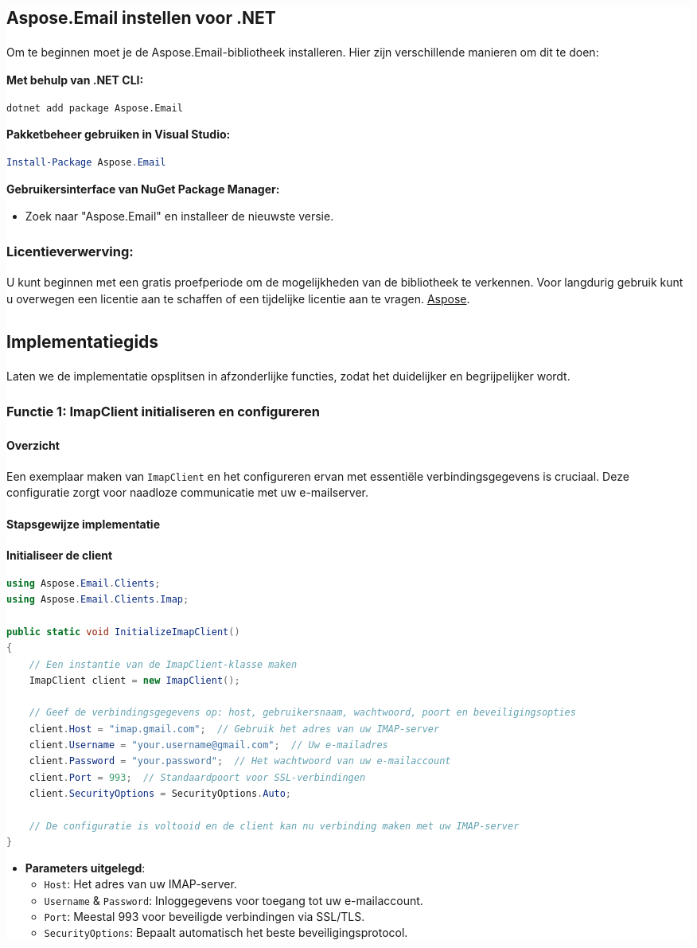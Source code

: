 ## Aspose.Email instellen voor .NET
Om te beginnen moet je de Aspose.Email-bibliotheek installeren. Hier zijn verschillende manieren om dit te doen:

**Met behulp van .NET CLI:**
```bash
dotnet add package Aspose.Email
```

**Pakketbeheer gebruiken in Visual Studio:**
```powershell
Install-Package Aspose.Email
```

**Gebruikersinterface van NuGet Package Manager:**
- Zoek naar "Aspose.Email" en installeer de nieuwste versie.

### Licentieverwerving:
U kunt beginnen met een gratis proefperiode om de mogelijkheden van de bibliotheek te verkennen. Voor langdurig gebruik kunt u overwegen een licentie aan te schaffen of een tijdelijke licentie aan te vragen. [Aspose](https://purchase.aspose.com/temporary-license/).

## Implementatiegids
Laten we de implementatie opsplitsen in afzonderlijke functies, zodat het duidelijker en begrijpelijker wordt.

### Functie 1: ImapClient initialiseren en configureren

#### Overzicht
Een exemplaar maken van `ImapClient` en het configureren ervan met essentiële verbindingsgegevens is cruciaal. Deze configuratie zorgt voor naadloze communicatie met uw e-mailserver.

#### Stapsgewijze implementatie

**Initialiseer de client**
```csharp
using Aspose.Email.Clients;
using Aspose.Email.Clients.Imap;

public static void InitializeImapClient()
{
    // Een instantie van de ImapClient-klasse maken
    ImapClient client = new ImapClient();
    
    // Geef de verbindingsgegevens op: host, gebruikersnaam, wachtwoord, poort en beveiligingsopties
    client.Host = "imap.gmail.com";  // Gebruik het adres van uw IMAP-server
    client.Username = "your.username@gmail.com";  // Uw e-mailadres
    client.Password = "your.password";  // Het wachtwoord van uw e-mailaccount
    client.Port = 993;  // Standaardpoort voor SSL-verbindingen
    client.SecurityOptions = SecurityOptions.Auto;
    
    // De configuratie is voltooid en de client kan nu verbinding maken met uw IMAP-server
}
```
- **Parameters uitgelegd**:
  - `Host`: Het adres van uw IMAP-server.
  - `Username` & `Password`: Inloggegevens voor toegang tot uw e-mailaccount.
  - `Port`: Meestal 993 voor beveiligde verbindingen via SSL/TLS.
  - `SecurityOptions`: Bepaalt automatisch het beste beveiligingsprotocol.
